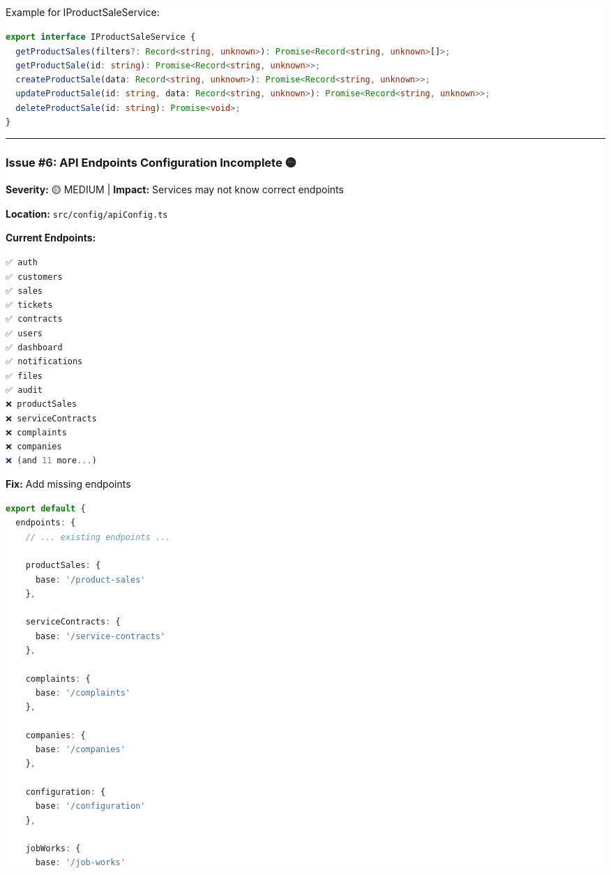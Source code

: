 Example for IProductSaleService:
```typescript
export interface IProductSaleService {
  getProductSales(filters?: Record<string, unknown>): Promise<Record<string, unknown>[]>;
  getProductSale(id: string): Promise<Record<string, unknown>>;
  createProductSale(data: Record<string, unknown>): Promise<Record<string, unknown>>;
  updateProductSale(id: string, data: Record<string, unknown>): Promise<Record<string, unknown>>;
  deleteProductSale(id: string): Promise<void>;
}
```

---

### Issue #6: API Endpoints Configuration Incomplete 🟡

**Severity:** 🟡 MEDIUM | **Impact:** Services may not know correct endpoints

**Location:** `src/config/apiConfig.ts`

**Current Endpoints:**
```typescript
✅ auth
✅ customers
✅ sales
✅ tickets
✅ contracts
✅ users
✅ dashboard
✅ notifications
✅ files
✅ audit
❌ productSales
❌ serviceContracts
❌ complaints
❌ companies
❌ (and 11 more...)
```

**Fix:** Add missing endpoints

```typescript
export default {
  endpoints: {
    // ... existing endpoints ...
    
    productSales: {
      base: '/product-sales'
    },
    
    serviceContracts: {
      base: '/service-contracts'
    },
    
    complaints: {
      base: '/complaints'
    },
    
    companies: {
      base: '/companies'
    },
    
    configuration: {
      base: '/configuration'
    },
    
    jobWorks: {
      base: '/job-works'
```
